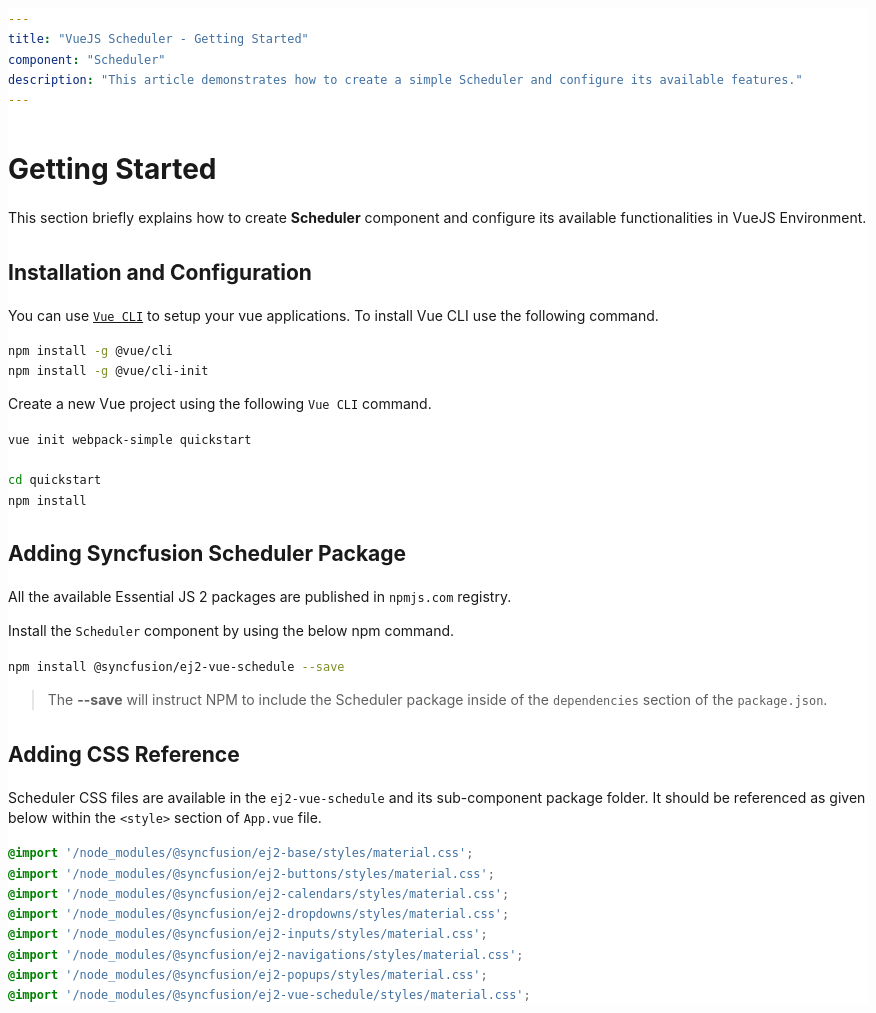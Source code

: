 ```yaml
---
title: "VueJS Scheduler - Getting Started"
component: "Scheduler"
description: "This article demonstrates how to create a simple Scheduler and configure its available features."
---
```


# Getting Started

This section briefly explains how to create **Scheduler** component and configure its available functionalities in VueJS Environment.

## Installation and Configuration

You can use [`Vue CLI`](https://github.com/vuejs/vue-cli) to setup your vue applications.
To install Vue CLI use the following command.

```bash
npm install -g @vue/cli
npm install -g @vue/cli-init
```

Create a new Vue project using the following `Vue CLI` command.

```bash
vue init webpack-simple quickstart

cd quickstart
npm install

```

## Adding Syncfusion Scheduler Package

All the available Essential JS 2 packages are published in `npmjs.com` registry.

Install the `Scheduler` component by using the below npm command.

```bash
npm install @syncfusion/ej2-vue-schedule --save
```

> The **--save** will instruct NPM to include the Scheduler package inside of the `dependencies` section of the `package.json`.

## Adding CSS Reference

Scheduler CSS files are available in the `ej2-vue-schedule` and its sub-component package folder. It should be referenced as given below within the `<style>` section of `App.vue` file.

```css
@import '/node_modules/@syncfusion/ej2-base/styles/material.css';
@import '/node_modules/@syncfusion/ej2-buttons/styles/material.css';
@import '/node_modules/@syncfusion/ej2-calendars/styles/material.css';
@import '/node_modules/@syncfusion/ej2-dropdowns/styles/material.css';
@import '/node_modules/@syncfusion/ej2-inputs/styles/material.css';
@import '/node_modules/@syncfusion/ej2-navigations/styles/material.css';
@import '/node_modules/@syncfusion/ej2-popups/styles/material.css';
@import '/node_modules/@syncfusion/ej2-vue-schedule/styles/material.css';
```
